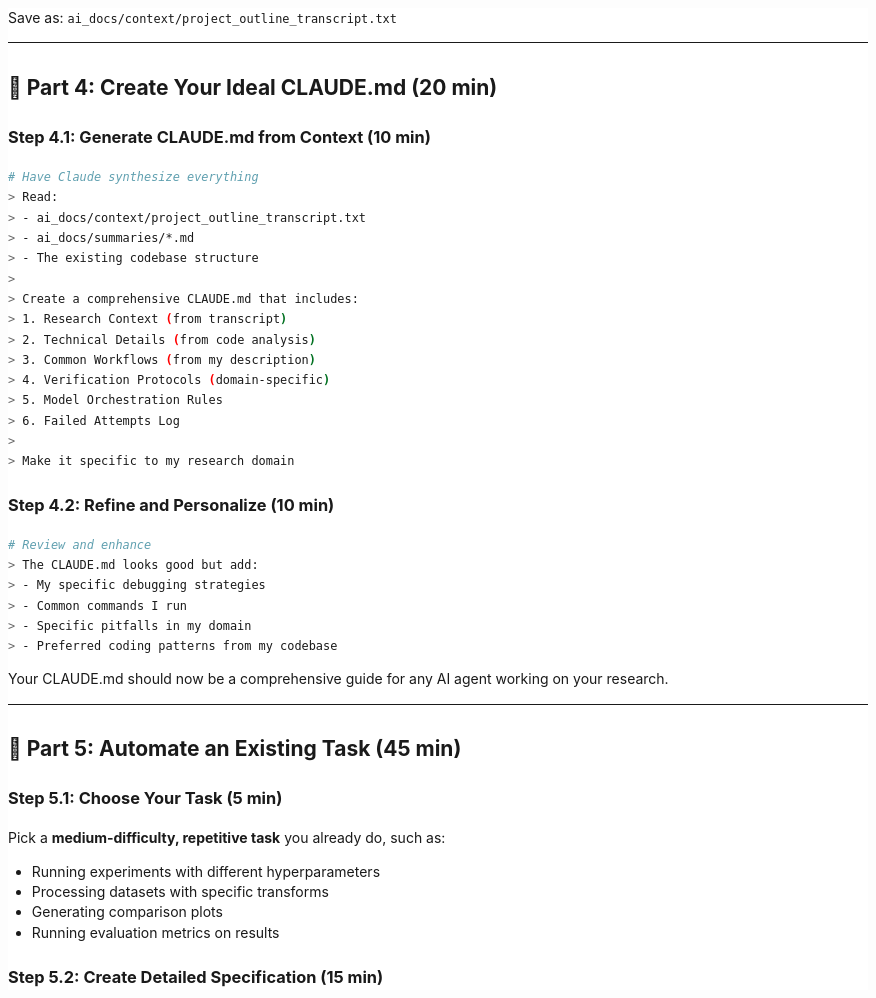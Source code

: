 Save as: `ai_docs/context/project_outline_transcript.txt`

---

## 📝 Part 4: Create Your Ideal CLAUDE.md (20 min)

### Step 4.1: Generate CLAUDE.md from Context (10 min)

```bash
# Have Claude synthesize everything
> Read:
> - ai_docs/context/project_outline_transcript.txt  
> - ai_docs/summaries/*.md
> - The existing codebase structure
> 
> Create a comprehensive CLAUDE.md that includes:
> 1. Research Context (from transcript)
> 2. Technical Details (from code analysis)
> 3. Common Workflows (from my description)
> 4. Verification Protocols (domain-specific)
> 5. Model Orchestration Rules
> 6. Failed Attempts Log
> 
> Make it specific to my research domain
```

### Step 4.2: Refine and Personalize (10 min)

```bash
# Review and enhance
> The CLAUDE.md looks good but add:
> - My specific debugging strategies
> - Common commands I run
> - Specific pitfalls in my domain
> - Preferred coding patterns from my codebase
```

Your CLAUDE.md should now be a comprehensive guide for any AI agent working on your research.

---

## 🔧 Part 5: Automate an Existing Task (45 min)

### Step 5.1: Choose Your Task (5 min)

Pick a **medium-difficulty, repetitive task** you already do, such as:
- Running experiments with different hyperparameters
- Processing datasets with specific transforms
- Generating comparison plots
- Running evaluation metrics on results

### Step 5.2: Create Detailed Specification (15 min)
